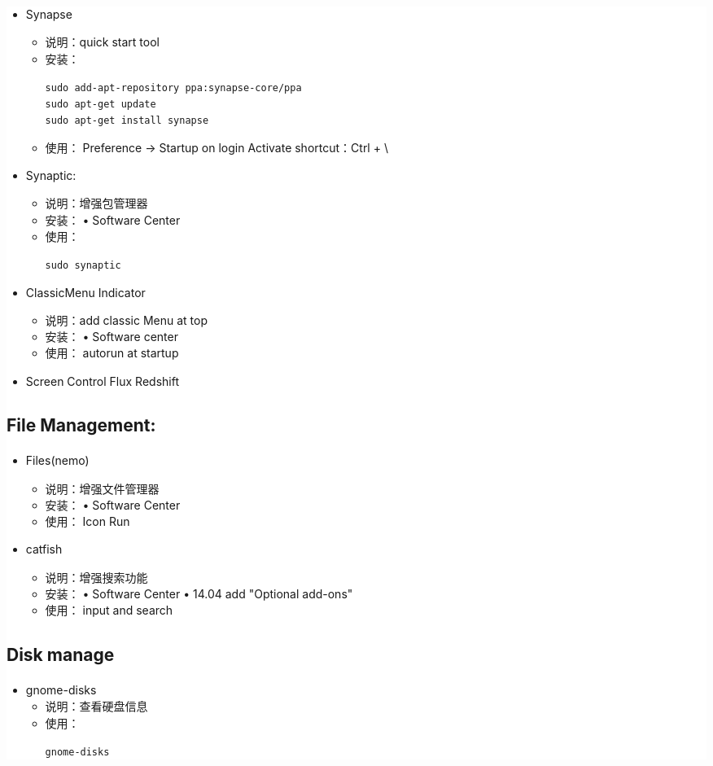 - Synapse
	- 说明：quick start tool
    - 安装：
        ```
        sudo add-apt-repository ppa:synapse-core/ppa
        sudo apt-get update
        sudo apt-get install synapse
        ```
	- 使用：
        Preference ->
            Startup on login
            Activate shortcut：Ctrl + \

- Synaptic:
	- 说明：增强包管理器
    - 安装：
		• Software Center
	- 使用：
        ```
        sudo synaptic
        ```

- ClassicMenu Indicator
  	- 说明：add classic Menu at top
    - 安装：
        • Software center
	- 使用：
        autorun at startup

- Screen Control
		Flux
		Redshift

## File Management:
- Files(nemo)
 	- 说明：增强文件管理器
    - 安装：
		• Software Center
	- 使用：
		Icon Run

- catfish
    - 说明：增强搜索功能
    - 安装：
		• Software Center
		• 14.04 add "Optional add-ons"
	- 使用：
		input and search

## Disk manage
- gnome-disks
    - 说明：查看硬盘信息
	- 使用：
		```
        gnome-disks
        ```
